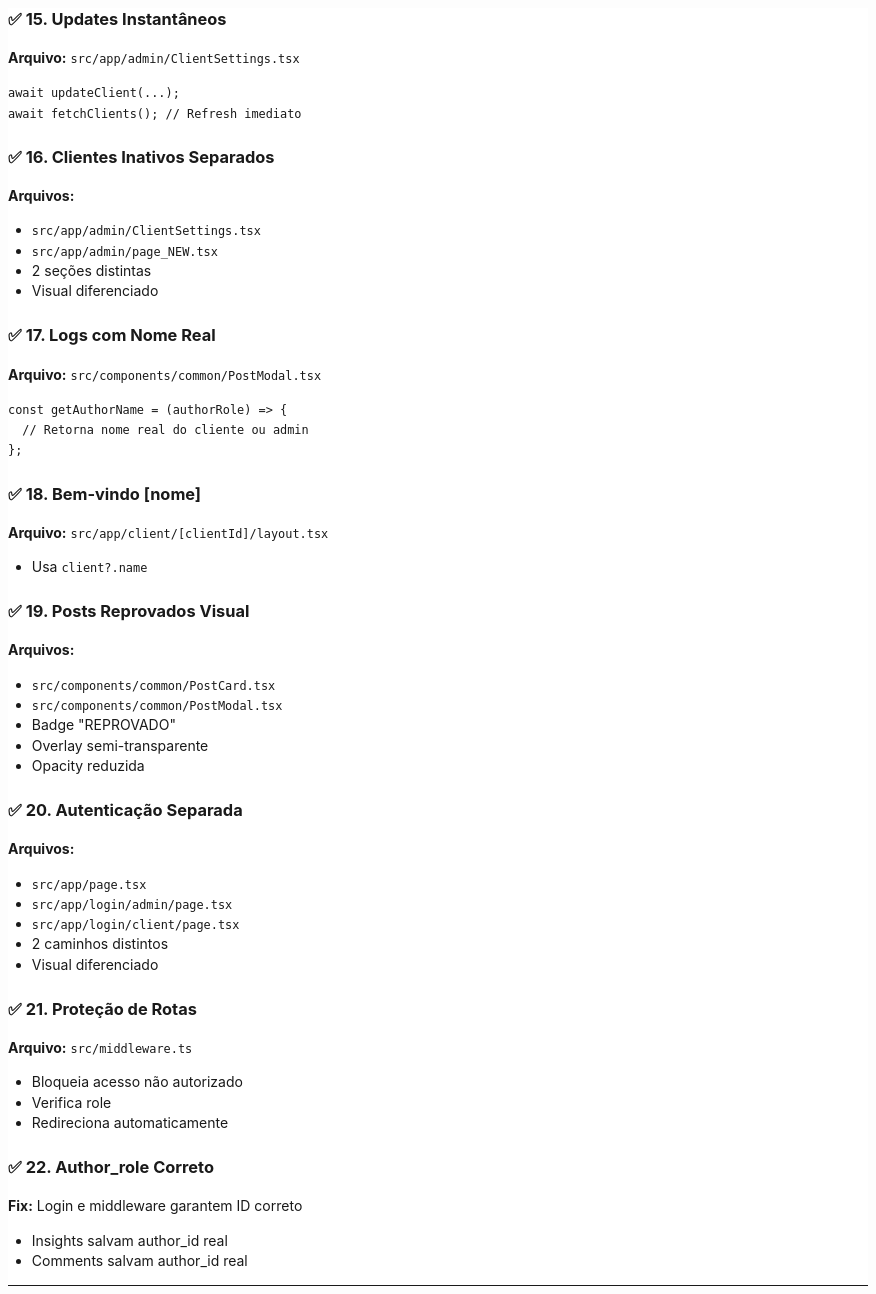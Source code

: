 ### ✅ 15. Updates Instantâneos
**Arquivo:** `src/app/admin/ClientSettings.tsx`
```tsx
await updateClient(...);
await fetchClients(); // Refresh imediato
```

### ✅ 16. Clientes Inativos Separados
**Arquivos:**
- `src/app/admin/ClientSettings.tsx`
- `src/app/admin/page_NEW.tsx`
- 2 seções distintas
- Visual diferenciado

### ✅ 17. Logs com Nome Real
**Arquivo:** `src/components/common/PostModal.tsx`
```tsx
const getAuthorName = (authorRole) => {
  // Retorna nome real do cliente ou admin
};
```

### ✅ 18. Bem-vindo [nome]
**Arquivo:** `src/app/client/[clientId]/layout.tsx`
- Usa `client?.name`

### ✅ 19. Posts Reprovados Visual
**Arquivos:**
- `src/components/common/PostCard.tsx`
- `src/components/common/PostModal.tsx`
- Badge "REPROVADO"
- Overlay semi-transparente
- Opacity reduzida

### ✅ 20. Autenticação Separada
**Arquivos:**
- `src/app/page.tsx`
- `src/app/login/admin/page.tsx`
- `src/app/login/client/page.tsx`
- 2 caminhos distintos
- Visual diferenciado

### ✅ 21. Proteção de Rotas
**Arquivo:** `src/middleware.ts`
- Bloqueia acesso não autorizado
- Verifica role
- Redireciona automaticamente

### ✅ 22. Author_role Correto
**Fix:** Login e middleware garantem ID correto
- Insights salvam author_id real
- Comments salvam author_id real

---